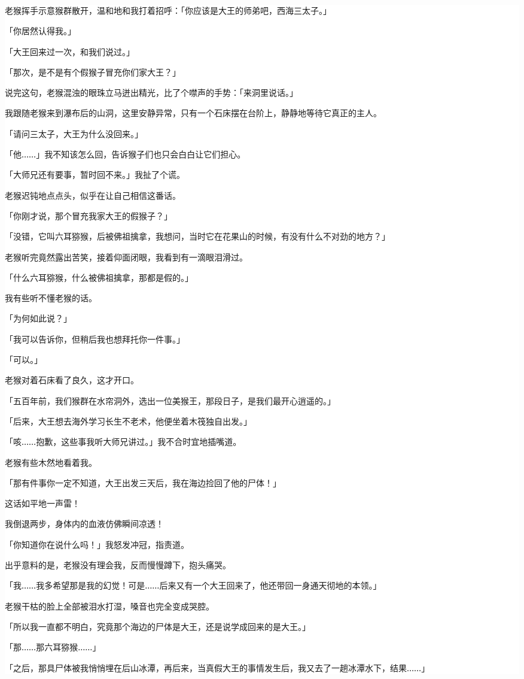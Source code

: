 老猴挥手示意猴群散开，温和地和我打着招呼：「你应该是⼤王的师弟吧，西海三太子。」

「你居然认得我。」

「⼤王回来过⼀次，和我们说过。」

「那次，是不是有个假猴子冒充你们家⼤王？」

说完这句，老猴混浊的眼珠立马迸出精光，比了个噤声的手势：「来洞里说话。」

我跟随老猴来到瀑布后的山洞，这里安静异常，只有⼀个石床摆在台阶上，静静地等待它真正的主⼈。

「请问三太子，⼤王为什么没回来。」

「他……」我不知该怎么回，告诉猴子们也只会白白让它们担心。

「⼤师兄还有要事，暂时回不来。」我扯了个谎。

老猴迟钝地点点头，似乎在让自己相信这番话。

「你刚才说，那个冒充我家⼤王的假猴子？」

「没错，它叫六耳猕猴，后被佛祖擒拿，我想问，当时它在花果山的时候，有没有什么不对劲的地⽅？」

老猴听完竟然露出苦笑，接着仰面闭眼，我看到有⼀滴眼泪滑过。

「什么六耳猕猴，什么被佛祖擒拿，那都是假的。」

我有些听不懂老猴的话。

「为何如此说？」

「我可以告诉你，但稍后我也想拜托你⼀件事。」

「可以。」

老猴对着石床看了良久，这才开口。

「五百年前，我们猴群在水帘洞外，选出⼀位美猴王，那段日子，是我们最开心逍遥的。」

「后来，⼤王想去海外学习长⽣不老术，他便坐着木筏独自出发。」

「咳……抱歉，这些事我听⼤师兄讲过。」我不合时宜地插嘴道。

老猴有些木然地看着我。

「那有件事你⼀定不知道，⼤王出发三天后，我在海边捡回了他的尸体！」

这话如平地⼀声雷！

我倒退两步，身体内的血液仿佛瞬间凉透！

「你知道你在说什么吗！」我怒发冲冠，指责道。

出乎意料的是，老猴没有理会我，反而慢慢蹲下，抱头痛哭。

「我……我多希望那是我的幻觉！可是……后来又有⼀个⼤王回来了，他还带回⼀身通天彻地的本领。」

老猴干枯的脸上全部被泪水打湿，嗓音也完全变成哭腔。

「所以我⼀直都不明白，究竟那个海边的尸体是⼤王，还是说学成回来的是⼤王。」

「那……那六耳猕猴……」

「之后，那具尸体被我悄悄埋在后山冰潭，再后来，当真假⼤王的事情发⽣后，我又去了⼀趟冰潭水下，结果……」
